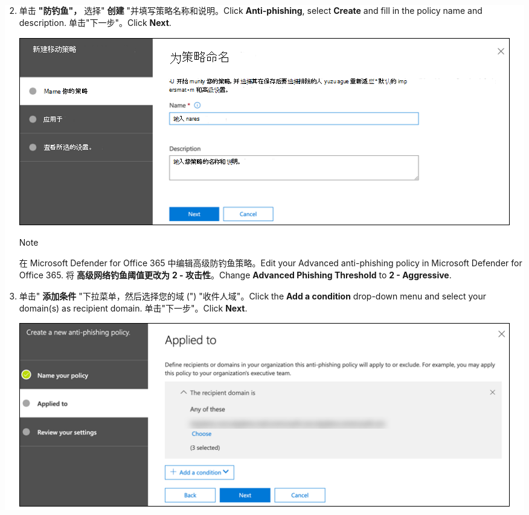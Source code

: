 2. <span data-ttu-id="c1da6-136">单击 **"防钓鱼"，** 选择" **创建** "并填写策略名称和说明。</span><span class="sxs-lookup"><span data-stu-id="c1da6-136">Click **Anti-phishing**, select **Create** and fill in the policy name and description.</span></span> <span data-ttu-id="c1da6-137">单击"下一步"。</span><span class="sxs-lookup"><span data-stu-id="c1da6-137">Click **Next**.</span></span>

   ![图像of_Office 365 安全&合规中心防钓鱼策略页面，可在其中命名策略](../../media/mtp-eval-33.png)

   > [!NOTE]
   > <span data-ttu-id="c1da6-139">在 Microsoft Defender for Office 365 中编辑高级防钓鱼策略。</span><span class="sxs-lookup"><span data-stu-id="c1da6-139">Edit your Advanced anti-phishing policy in Microsoft Defender for Office 365.</span></span> <span data-ttu-id="c1da6-140">将 **高级网络钓鱼阈值更改为** **2 - 攻击性**。</span><span class="sxs-lookup"><span data-stu-id="c1da6-140">Change **Advanced Phishing Threshold** to **2 - Aggressive**.</span></span>

3. <span data-ttu-id="c1da6-141">单击" **添加条件** "下拉菜单，然后选择您的域 (") "收件人域"。</span><span class="sxs-lookup"><span data-stu-id="c1da6-141">Click the **Add a condition** drop-down menu and select your domain(s) as recipient domain.</span></span> <span data-ttu-id="c1da6-142">单击"下一步"。</span><span class="sxs-lookup"><span data-stu-id="c1da6-142">Click **Next**.</span></span>

   ![图像of_Office 365 安全&合规中心防钓鱼策略页面，您可以在其中添加其应用程序的条件](../../media/mtp-eval-34.png)
 
